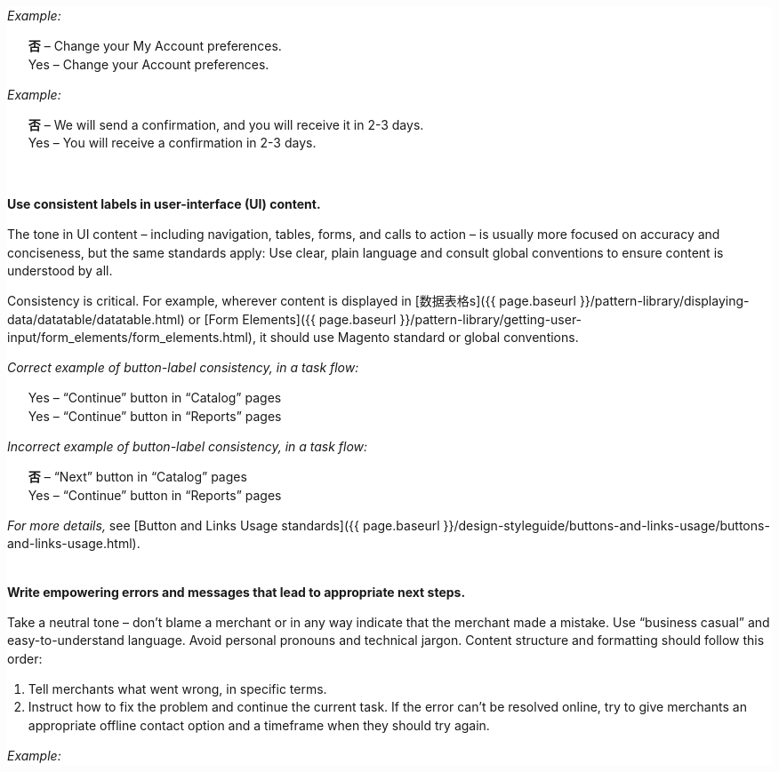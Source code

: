 *Example:*

<ul style="list-style-type:none">
  <li><strong>否</strong> – Change your My Account preferences.</li>
  <li>Yes – Change your Account preferences.</li>
</ul>

*Example:*

<ul style="list-style-type:none">
  <li><strong>否</strong> – We will send a confirmation, and you will receive it in 2-3 days.</li>
  <li>Yes – You will receive a confirmation in 2-3 days.</li>
</ul>  
<br>

**Use consistent labels in user-interface (UI) content.**

The tone in UI content – including navigation, tables, forms, and calls to action – is usually more focused on accuracy and conciseness, but the same standards apply: Use clear, plain language and consult global conventions to ensure content is understood by all.

Consistency is critical. For example, wherever content is displayed in [数据表格s]({{ page.baseurl }}/pattern-library/displaying-data/datatable/datatable.html) or [Form Elements]({{ page.baseurl }}/pattern-library/getting-user-input/form_elements/form_elements.html), it should use Magento standard or global conventions.
<br>

*Correct example of button-label consistency, in a task flow:*

<ul style="list-style-type:none">
  <li>Yes – “Continue” button in “Catalog” pages</li>
  <li>Yes – “Continue” button in “Reports” pages</li>
</ul>  

*Incorrect example of button-label consistency, in a task flow:*

<ul style="list-style-type:none">
  <li><strong>否</strong> – “Next” button in “Catalog” pages</li>
  <li>Yes – “Continue” button in “Reports” pages</li>
</ul>

*For more details,* see [Button and Links Usage standards]({{ page.baseurl }}/design-styleguide/buttons-and-links-usage/buttons-and-links-usage.html).
<br><br>

**Write empowering errors and messages that lead to appropriate next steps.**

Take a neutral tone – don’t blame a merchant or in any way indicate that the merchant made a mistake. Use “business casual” and easy-to-understand language. Avoid personal pronouns and technical jargon. Content structure and formatting should follow this order:

1.	Tell merchants what went wrong, in specific terms.
2.	Instruct how to fix the problem and continue the current task. If the error can’t be resolved online, try to give merchants an appropriate offline contact option and a timeframe when they should try again.

*Example:*
